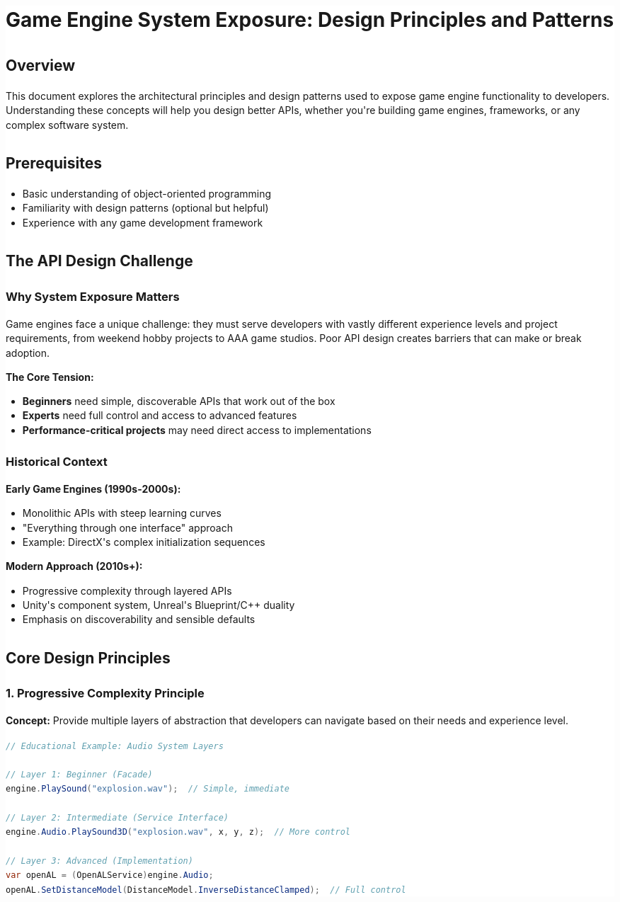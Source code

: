 # Game Engine System Exposure: Design Principles and Patterns

## Overview

This document explores the architectural principles and design patterns used to expose game engine functionality to developers. Understanding these concepts will help you design better APIs, whether you're building game engines, frameworks, or any complex software system.

## Prerequisites

- Basic understanding of object-oriented programming
- Familiarity with design patterns (optional but helpful)
- Experience with any game development framework

## The API Design Challenge

### Why System Exposure Matters

Game engines face a unique challenge: they must serve developers with vastly different experience levels and project requirements, from weekend hobby projects to AAA game studios. Poor API design creates barriers that can make or break adoption.

**The Core Tension:**
- **Beginners** need simple, discoverable APIs that work out of the box
- **Experts** need full control and access to advanced features
- **Performance-critical projects** may need direct access to implementations

### Historical Context

**Early Game Engines (1990s-2000s):**
- Monolithic APIs with steep learning curves
- "Everything through one interface" approach
- Example: DirectX's complex initialization sequences

**Modern Approach (2010s+):**
- Progressive complexity through layered APIs
- Unity's component system, Unreal's Blueprint/C++ duality
- Emphasis on discoverability and sensible defaults

## Core Design Principles

### 1. Progressive Complexity Principle

**Concept:** Provide multiple layers of abstraction that developers can navigate based on their needs and experience level.

```csharp
// Educational Example: Audio System Layers

// Layer 1: Beginner (Facade)
engine.PlaySound("explosion.wav");  // Simple, immediate

// Layer 2: Intermediate (Service Interface)  
engine.Audio.PlaySound3D("explosion.wav", x, y, z);  // More control

// Layer 3: Advanced (Implementation)
var openAL = (OpenALService)engine.Audio;
openAL.SetDistanceModel(DistanceModel.InverseDistanceClamped);  // Full control
```
